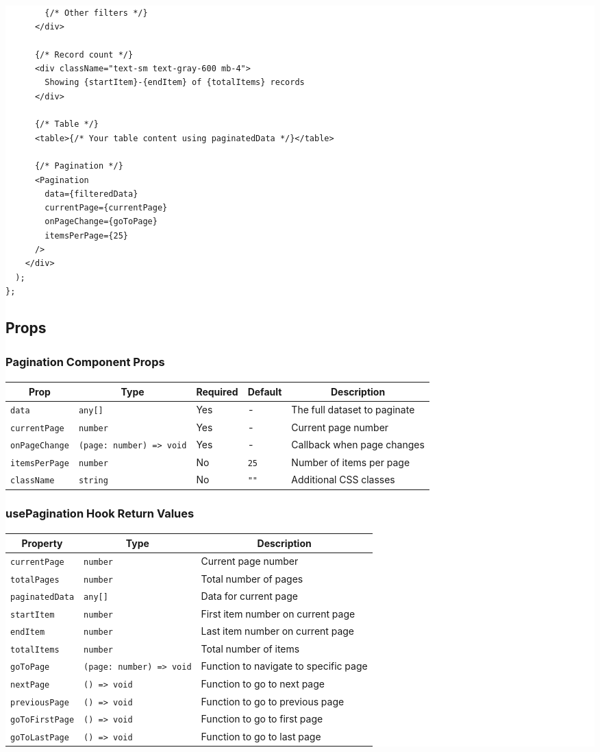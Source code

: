 ```tsx
        {/* Other filters */}
      </div>

      {/* Record count */}
      <div className="text-sm text-gray-600 mb-4">
        Showing {startItem}-{endItem} of {totalItems} records
      </div>

      {/* Table */}
      <table>{/* Your table content using paginatedData */}</table>

      {/* Pagination */}
      <Pagination
        data={filteredData}
        currentPage={currentPage}
        onPageChange={goToPage}
        itemsPerPage={25}
      />
    </div>
  );
};
```

## Props

### Pagination Component Props

| Prop           | Type                     | Required | Default | Description                  |
| -------------- | ------------------------ | -------- | ------- | ---------------------------- |
| `data`         | `any[]`                  | Yes      | -       | The full dataset to paginate |
| `currentPage`  | `number`                 | Yes      | -       | Current page number          |
| `onPageChange` | `(page: number) => void` | Yes      | -       | Callback when page changes   |
| `itemsPerPage` | `number`                 | No       | `25`    | Number of items per page     |
| `className`    | `string`                 | No       | `""`    | Additional CSS classes       |

### usePagination Hook Return Values

| Property        | Type                     | Description                           |
| --------------- | ------------------------ | ------------------------------------- |
| `currentPage`   | `number`                 | Current page number                   |
| `totalPages`    | `number`                 | Total number of pages                 |
| `paginatedData` | `any[]`                  | Data for current page                 |
| `startItem`     | `number`                 | First item number on current page     |
| `endItem`       | `number`                 | Last item number on current page      |
| `totalItems`    | `number`                 | Total number of items                 |
| `goToPage`      | `(page: number) => void` | Function to navigate to specific page |
| `nextPage`      | `() => void`             | Function to go to next page           |
| `previousPage`  | `() => void`             | Function to go to previous page       |
| `goToFirstPage` | `() => void`             | Function to go to first page          |
| `goToLastPage`  | `() => void`             | Function to go to last page           |
